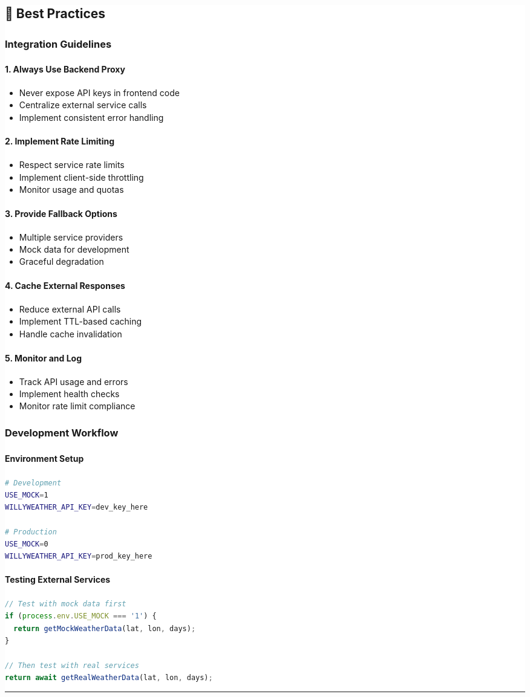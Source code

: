 
## 🎯 **Best Practices**

### **Integration Guidelines**

#### **1. Always Use Backend Proxy**
- Never expose API keys in frontend code
- Centralize external service calls
- Implement consistent error handling

#### **2. Implement Rate Limiting**
- Respect service rate limits
- Implement client-side throttling
- Monitor usage and quotas

#### **3. Provide Fallback Options**
- Multiple service providers
- Mock data for development
- Graceful degradation

#### **4. Cache External Responses**
- Reduce external API calls
- Implement TTL-based caching
- Handle cache invalidation

#### **5. Monitor and Log**
- Track API usage and errors
- Implement health checks
- Monitor rate limit compliance

### **Development Workflow**

#### **Environment Setup**
```bash
# Development
USE_MOCK=1
WILLYWEATHER_API_KEY=dev_key_here

# Production
USE_MOCK=0
WILLYWEATHER_API_KEY=prod_key_here
```

#### **Testing External Services**
```javascript
// Test with mock data first
if (process.env.USE_MOCK === '1') {
  return getMockWeatherData(lat, lon, days);
}

// Then test with real services
return await getRealWeatherData(lat, lon, days);
```

---
